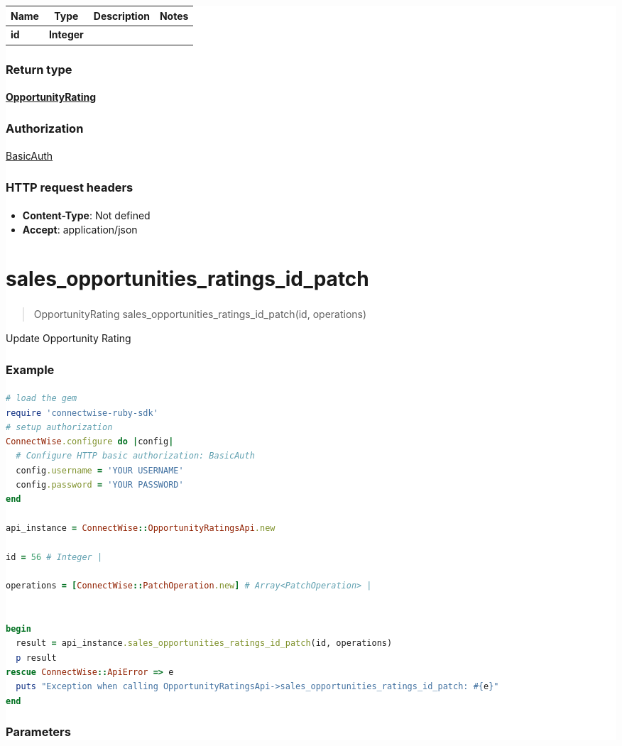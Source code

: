Name | Type | Description  | Notes
------------- | ------------- | ------------- | -------------
 **id** | **Integer**|  | 

### Return type

[**OpportunityRating**](OpportunityRating.md)

### Authorization

[BasicAuth](../README.md#BasicAuth)

### HTTP request headers

 - **Content-Type**: Not defined
 - **Accept**: application/json



# **sales_opportunities_ratings_id_patch**
> OpportunityRating sales_opportunities_ratings_id_patch(id, operations)



Update Opportunity Rating

### Example
```ruby
# load the gem
require 'connectwise-ruby-sdk'
# setup authorization
ConnectWise.configure do |config|
  # Configure HTTP basic authorization: BasicAuth
  config.username = 'YOUR USERNAME'
  config.password = 'YOUR PASSWORD'
end

api_instance = ConnectWise::OpportunityRatingsApi.new

id = 56 # Integer | 

operations = [ConnectWise::PatchOperation.new] # Array<PatchOperation> | 


begin
  result = api_instance.sales_opportunities_ratings_id_patch(id, operations)
  p result
rescue ConnectWise::ApiError => e
  puts "Exception when calling OpportunityRatingsApi->sales_opportunities_ratings_id_patch: #{e}"
end
```

### Parameters
